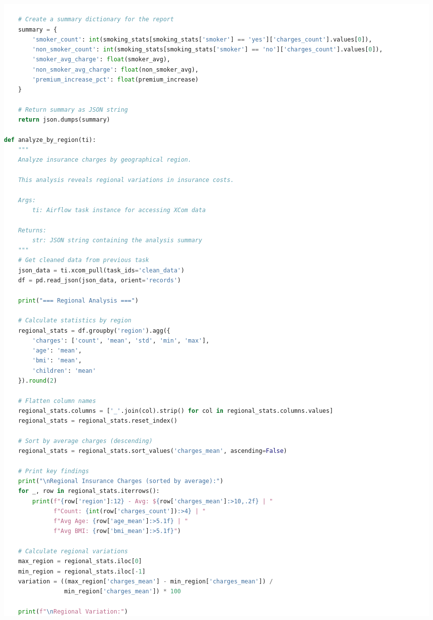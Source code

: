 ```python
    
    # Create a summary dictionary for the report
    summary = {
        'smoker_count': int(smoking_stats[smoking_stats['smoker'] == 'yes']['charges_count'].values[0]),
        'non_smoker_count': int(smoking_stats[smoking_stats['smoker'] == 'no']['charges_count'].values[0]),
        'smoker_avg_charge': float(smoker_avg),
        'non_smoker_avg_charge': float(non_smoker_avg),
        'premium_increase_pct': float(premium_increase)
    }
    
    # Return summary as JSON string
    return json.dumps(summary)

def analyze_by_region(ti):
    """
    Analyze insurance charges by geographical region.
    
    This analysis reveals regional variations in insurance costs.
    
    Args:
        ti: Airflow task instance for accessing XCom data
        
    Returns:
        str: JSON string containing the analysis summary
    """
    # Get cleaned data from previous task
    json_data = ti.xcom_pull(task_ids='clean_data')
    df = pd.read_json(json_data, orient='records')
    
    print("=== Regional Analysis ===")
    
    # Calculate statistics by region
    regional_stats = df.groupby('region').agg({
        'charges': ['count', 'mean', 'std', 'min', 'max'],
        'age': 'mean',
        'bmi': 'mean',
        'children': 'mean'
    }).round(2)
    
    # Flatten column names
    regional_stats.columns = ['_'.join(col).strip() for col in regional_stats.columns.values]
    regional_stats = regional_stats.reset_index()
    
    # Sort by average charges (descending)
    regional_stats = regional_stats.sort_values('charges_mean', ascending=False)
    
    # Print key findings
    print("\nRegional Insurance Charges (sorted by average):")
    for _, row in regional_stats.iterrows():
        print(f"{row['region']:12} - Avg: ${row['charges_mean']:>10,.2f} | "
              f"Count: {int(row['charges_count']):>4} | "
              f"Avg Age: {row['age_mean']:>5.1f} | "
              f"Avg BMI: {row['bmi_mean']:>5.1f}")
    
    # Calculate regional variations
    max_region = regional_stats.iloc[0]
    min_region = regional_stats.iloc[-1]
    variation = ((max_region['charges_mean'] - min_region['charges_mean']) / 
                 min_region['charges_mean']) * 100
    
    print(f"\nRegional Variation:")
```